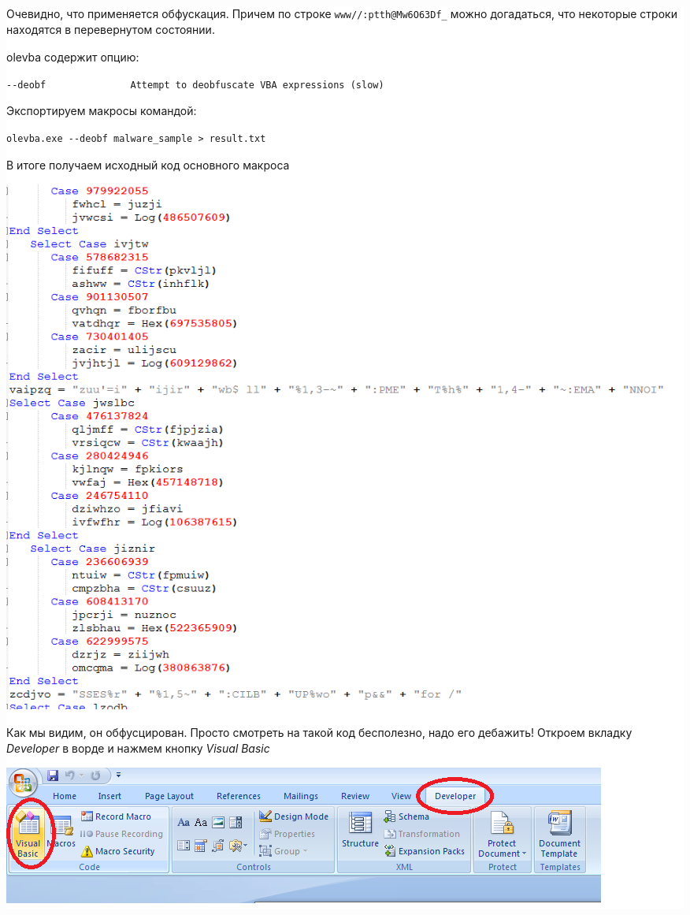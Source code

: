 Очевидно, что применяется обфускация. Причем по строке `www//:ptth@Mw6O63Df_` можно догадаться, что некоторые строки находятся в перевернутом состоянии. 

olevba содержит опцию:

`--deobf               Attempt to deobfuscate VBA expressions (slow)`

Экспортируем макросы командой:

`olevba.exe --deobf malware_sample > result.txt`

В итоге получаем исходный код основного макроса

![](/assets/images/ru//OfficeMalware/3-source%20code.png)

Как мы видим, он обфусцирован. Просто смотреть на такой код бесполезно, надо его дебажить! Откроем вкладку _Developer_ в ворде и нажмем кнопку _Visual Basic_

![](/assets/images/ru//OfficeMalware/4_word_macros_developer.png)
